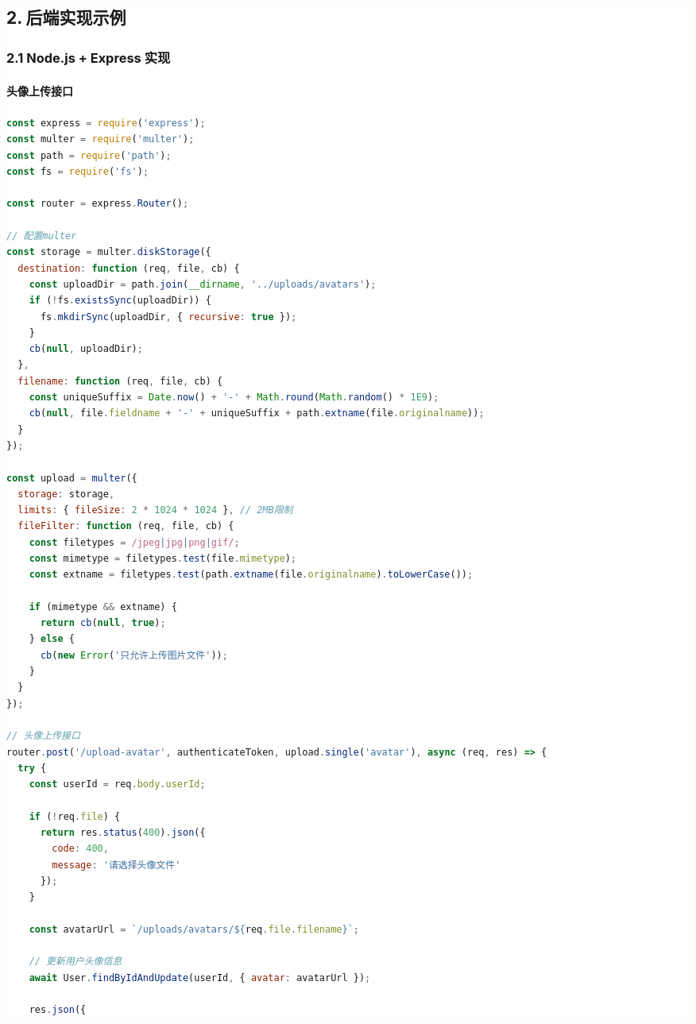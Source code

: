 ## 2. 后端实现示例

### 2.1 Node.js + Express 实现

#### 头像上传接口
```javascript
const express = require('express');
const multer = require('multer');
const path = require('path');
const fs = require('fs');

const router = express.Router();

// 配置multer
const storage = multer.diskStorage({
  destination: function (req, file, cb) {
    const uploadDir = path.join(__dirname, '../uploads/avatars');
    if (!fs.existsSync(uploadDir)) {
      fs.mkdirSync(uploadDir, { recursive: true });
    }
    cb(null, uploadDir);
  },
  filename: function (req, file, cb) {
    const uniqueSuffix = Date.now() + '-' + Math.round(Math.random() * 1E9);
    cb(null, file.fieldname + '-' + uniqueSuffix + path.extname(file.originalname));
  }
});

const upload = multer({ 
  storage: storage,
  limits: { fileSize: 2 * 1024 * 1024 }, // 2MB限制
  fileFilter: function (req, file, cb) {
    const filetypes = /jpeg|jpg|png|gif/;
    const mimetype = filetypes.test(file.mimetype);
    const extname = filetypes.test(path.extname(file.originalname).toLowerCase());
    
    if (mimetype && extname) {
      return cb(null, true);
    } else {
      cb(new Error('只允许上传图片文件'));
    }
  }
});

// 头像上传接口
router.post('/upload-avatar', authenticateToken, upload.single('avatar'), async (req, res) => {
  try {
    const userId = req.body.userId;
    
    if (!req.file) {
      return res.status(400).json({
        code: 400,
        message: '请选择头像文件'
      });
    }

    const avatarUrl = `/uploads/avatars/${req.file.filename}`;
    
    // 更新用户头像信息
    await User.findByIdAndUpdate(userId, { avatar: avatarUrl });
    
    res.json({
```